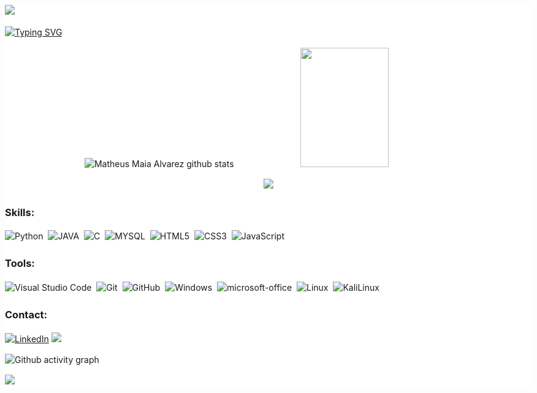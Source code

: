 <img width=100% src="https://capsule-render.vercel.app/api?type=waving&color=00bfbf&height=120&section=header"/>
  
[![Typing SVG](https://readme-typing-svg.herokuapp.com/?color=00bfbf&size=35&center=true&vCenter=true&width=1000&lines=Rhayadh+Zaparoli,+estudante+de+ADS+FATEC+:%29)](https://git.io/typing-svg)

<div align="center">  
  <img width="49%" height="195px" src="https://github-readme-stats.vercel.app/api?username=RhayadhZaparoli&show_icons=true&count_private=true&hide_border=true&title_color=00bfbf&icon_color=00bfbf&text_color=c9d1d9&bg_color=0d1117" alt="Matheus Maia Alvarez github stats" /> 
  <img width="41%" height="195px" src="https://github-readme-stats.vercel.app/api/top-langs/?username=RhayadhZaparoli&layout=compact&hide_border=true&title_color=00bfbf&text_color=00bfbf&bg_color=0d1117" />
</div>

<p align="center">
  <img src="https://github-profile-trophy.vercel.app/?username=RhayadhZaparoli&theme=dracula&row=2&no-bg=true&column=3&margin-w=15&margin-h=15" />
</p>

 
### Skills:
![Python](https://img.shields.io/badge/-python-0D1117?style=for-the-badge&logo=python&logoColor=1572B6&labelColor=0D1117)&nbsp;
![JAVA](https://img.shields.io/badge/Java-0D1117?style=for-the-badge&logo=openjdk&logoColor=1572B6&labelColor=0D1117)&nbsp;
![C](https://img.shields.io/badge/C-0D1117?style=for-the-badge&logo=c&logoColor=1572B6&labelColor=0D1117)&nbsp;
![MYSQL](https://img.shields.io/badge/MySQL-0D1117?style=for-the-badge&logo=mysql&logoColor=1572B6&labelColor=0D1117)&nbsp;
![HTML5](https://img.shields.io/badge/HTML5-0D1117?style=for-the-badge&logo=html5&logoColor=1572B6&labelColor=0D1117)&nbsp;
![CSS3](https://img.shields.io/badge/CSS3-0D1117?style=for-the-badge&logo=css3&logoColor=1572B6&labelColor=0D1117)&nbsp;
![JavaScript](https://img.shields.io/badge/JavaScript-0D1117?style=for-the-badge&logo=javascript&logoColor=1572B6&labelColor=0D1117)&nbsp;


### Tools:
![Visual Studio Code](https://img.shields.io/badge/-Visual%20Studio%20Code-0D1117?style=for-the-badge&logo=visual-studio-code&logoColor=1572B6&labelColor=0D1117)&nbsp;
![Git](https://img.shields.io/badge/-Git-0D1117?style=for-the-badge&logo=git&logoColor=1572B6&labelColor=0D1117)&nbsp;
![GitHub](https://img.shields.io/badge/-GitHub-0D1117?style=for-the-badge&logo=github&logoColor=1572B6&labelColor=0D1117)&nbsp;
![Windows](https://img.shields.io/badge/-Windows-0D1117?style=for-the-badge&logo=windows&logoColor=1572B6&labelColor=0D1117)&nbsp;
![microsoft-office](https://img.shields.io/badge/-microsoft_office-0D1117?style=for-the-badge&logo=microsoft-office&logoColor=1572B6&labelColor=0D1117)&nbsp;
![Linux](https://img.shields.io/badge/Linux-0D1117?style=for-the-badge&logo=linux&logoColor=1572B6&labelColor=0D1117)&nbsp;
![KaliLinux](https://img.shields.io/badge/Kali_Linux-0D1117?style=for-the-badge&logo=kali-linux&logoColor=1572B6&labelColor=0D1117)&nbsp;

  
### Contact:
[![LinkedIn](https://img.shields.io/badge/Linkedin-0D1117?style=for-the-badge&logo=linkedin&logoColor=1572B6&labelColor=0D1117)](https://www.linkedin.com/in/rhayadh-zaparoli-40308124b/)
<a href = "mailto:rhayadh.zaparoli@outlook.com"> <img src="https://img.shields.io/badge/Microsoft_Outlook-0D1117?style=for-the-badge&logo=microsoft-outlook&logoColor=1572B6&labelColor=0D1117" target="_blank"></a>

![Github activity graph](https://github-readme-activity-graph.cyclic.app/graph?username=RhayadhZaparoli&theme=gotham)

<img width=100% src="https://capsule-render.vercel.app/api?type=waving&color=00bfbf&height=120&section=footer"/>
